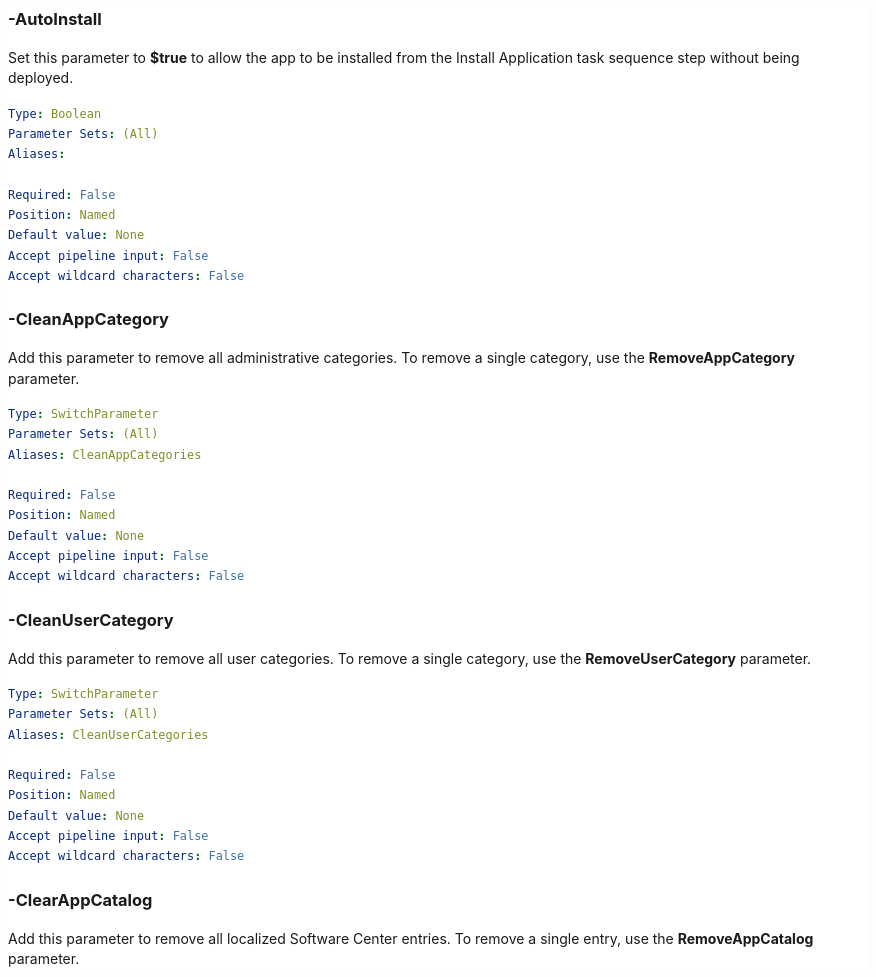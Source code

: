 ### -AutoInstall

Set this parameter to **$true** to allow the app to be installed from the Install Application task sequence step without being deployed.

```yaml
Type: Boolean
Parameter Sets: (All)
Aliases:

Required: False
Position: Named
Default value: None
Accept pipeline input: False
Accept wildcard characters: False
```

### -CleanAppCategory

Add this parameter to remove all administrative categories. To remove a single category, use the **RemoveAppCategory** parameter.

```yaml
Type: SwitchParameter
Parameter Sets: (All)
Aliases: CleanAppCategories

Required: False
Position: Named
Default value: None
Accept pipeline input: False
Accept wildcard characters: False
```

### -CleanUserCategory

Add this parameter to remove all user categories. To remove a single category, use the **RemoveUserCategory** parameter.

```yaml
Type: SwitchParameter
Parameter Sets: (All)
Aliases: CleanUserCategories

Required: False
Position: Named
Default value: None
Accept pipeline input: False
Accept wildcard characters: False
```

### -ClearAppCatalog

Add this parameter to remove all localized Software Center entries. To remove a single entry, use the **RemoveAppCatalog** parameter.
